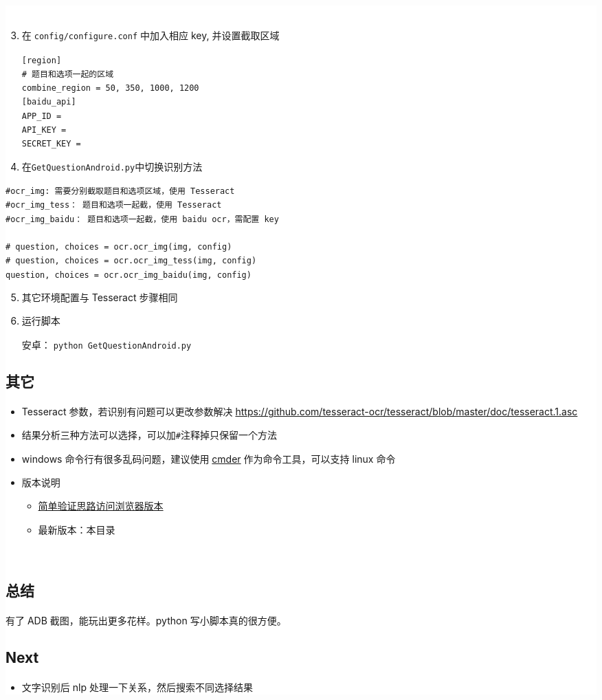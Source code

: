    ​

3. 在 `config/configure.conf` 中加入相应 key, 并设置截取区域

      ```
      [region]
      # 题目和选项一起的区域
      combine_region = 50, 350, 1000, 1200
      [baidu_api]
      APP_ID = 
      API_KEY = 
      SECRET_KEY = 
      ```

4. 在`GetQuestionAndroid.py`中切换识别方法

  ```
  #ocr_img: 需要分别截取题目和选项区域，使用 Tesseract
  #ocr_img_tess： 题目和选项一起截，使用 Tesseract
  #ocr_img_baidu： 题目和选项一起截，使用 baidu ocr，需配置 key
      
  # question, choices = ocr.ocr_img(img, config)
  # question, choices = ocr.ocr_img_tess(img, config)
  question, choices = ocr.ocr_img_baidu(img, config)
  ```

5. 其它环境配置与 Tesseract 步骤相同

6. 运行脚本 

   安卓： `python GetQuestionAndroid.py`



## 其它
- Tesseract 参数，若识别有问题可以更改参数解决
  https://github.com/tesseract-ocr/tesseract/blob/master/doc/tesseract.1.asc

- 结果分析三种方法可以选择，可以加`#`注释掉只保留一个方法

- windows 命令行有很多乱码问题，建议使用 [cmder](http://cmder.net/) 作为命令工具，可以支持 linux 命令

- 版本说明

  - [简单验证思路访问浏览器版本](/simpleVersion)

  - 最新版本：本目录

    ​


## 总结

有了 ADB 截图，能玩出更多花样。python 写小脚本真的很方便。

## Next

- 文字识别后 nlp 处理一下关系，然后搜索不同选择结果



